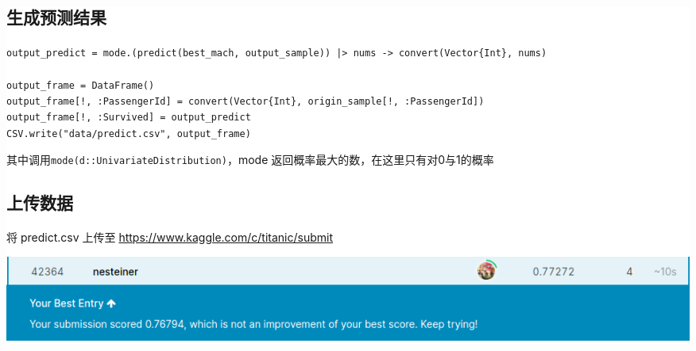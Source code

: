 ## 生成预测结果
```julia-repl
output_predict = mode.(predict(best_mach, output_sample)) |> nums -> convert(Vector{Int}, nums)

output_frame = DataFrame()
output_frame[!, :PassengerId] = convert(Vector{Int}, origin_sample[!, :PassengerId])
output_frame[!, :Survived] = output_predict
CSV.write("data/predict.csv", output_frame)
```

其中调用`mode(d::UnivariateDistribution)`，mode 返回概率最大的数，在这里只有对0与1的概率  

## 上传数据
将 predict.csv 上传至 <https://www.kaggle.com/c/titanic/submit>  

![](../../../assets/images/titanic/2021-08-19_00-42-46_screenshot.png)  
